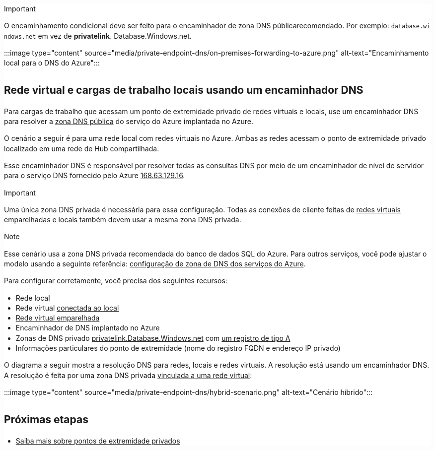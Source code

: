 > [!IMPORTANT]
> O encaminhamento condicional deve ser feito para o [encaminhador de zona DNS pública](#azure-services-dns-zone-configuration)recomendado. Por exemplo: `database.windows.net` em vez de **privatelink**. Database.Windows.net.

:::image type="content" source="media/private-endpoint-dns/on-premises-forwarding-to-azure.png" alt-text="Encaminhamento local para o DNS do Azure":::

## <a name="virtual-network-and-on-premises-workloads-using-a-dns-forwarder"></a>Rede virtual e cargas de trabalho locais usando um encaminhador DNS

Para cargas de trabalho que acessam um ponto de extremidade privado de redes virtuais e locais, use um encaminhador DNS para resolver a [zona DNS pública](#azure-services-dns-zone-configuration) do serviço do Azure implantada no Azure.

O cenário a seguir é para uma rede local com redes virtuais no Azure. Ambas as redes acessam o ponto de extremidade privado localizado em uma rede de Hub compartilhada.

Esse encaminhador DNS é responsável por resolver todas as consultas DNS por meio de um encaminhador de nível de servidor para o serviço DNS fornecido pelo Azure [168.63.129.16](../virtual-network/what-is-ip-address-168-63-129-16.md).

> [!IMPORTANT]
> Uma única zona DNS privada é necessária para essa configuração. Todas as conexões de cliente feitas de [redes virtuais emparelhadas](../virtual-network/virtual-network-peering-overview.md) e locais também devem usar a mesma zona DNS privada.

> [!NOTE]
> Esse cenário usa a zona DNS privada recomendada do banco de dados SQL do Azure. Para outros serviços, você pode ajustar o modelo usando a seguinte referência: [configuração de zona de DNS dos serviços do Azure](#azure-services-dns-zone-configuration).

Para configurar corretamente, você precisa dos seguintes recursos:

- Rede local
- Rede virtual [conectada ao local](/azure/architecture/reference-architectures/hybrid-networking/)
- [Rede virtual emparelhada](../virtual-network/virtual-network-peering-overview.md) 
- Encaminhador de DNS implantado no Azure
- Zonas de DNS privado [privatelink.Database.Windows.net](../dns/private-dns-privatednszone.md)  com [um registro de tipo A](../dns/dns-zones-records.md#record-types)
- Informações particulares do ponto de extremidade (nome do registro FQDN e endereço IP privado)

O diagrama a seguir mostra a resolução DNS para redes, locais e redes virtuais. A resolução está usando um encaminhador DNS. A resolução é feita por uma zona DNS privada [vinculada a uma rede virtual](../dns/private-dns-virtual-network-links.md):

:::image type="content" source="media/private-endpoint-dns/hybrid-scenario.png" alt-text="Cenário híbrido":::

## <a name="next-steps"></a>Próximas etapas
- [Saiba mais sobre pontos de extremidade privados](private-endpoint-overview.md)
